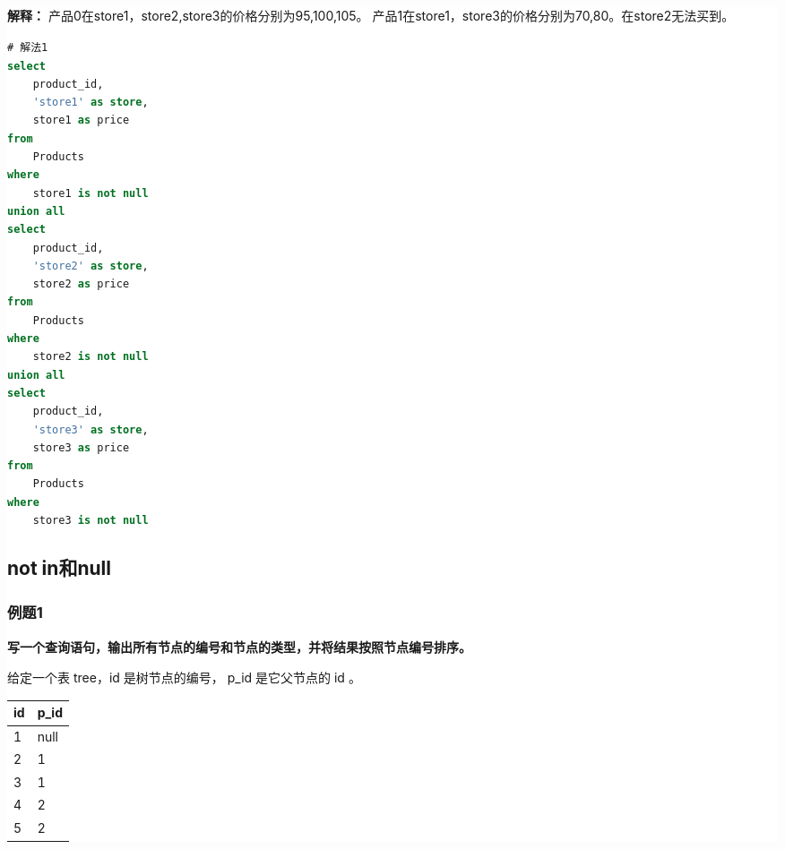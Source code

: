 **解释：**
产品0在store1，store2,store3的价格分别为95,100,105。
产品1在store1，store3的价格分别为70,80。在store2无法买到。

```sql
# 解法1
select
    product_id,
    'store1' as store,
    store1 as price
from
    Products
where
    store1 is not null
union all
select
    product_id,
    'store2' as store,
    store2 as price
from
    Products
where
    store2 is not null
union all
select
    product_id,
    'store3' as store,
    store3 as price
from
    Products
where
    store3 is not null
```

## not in和null

### 例题1

**写一个查询语句，输出所有节点的编号和节点的类型，并将结果按照节点编号排序。**

给定一个表 tree，id 是树节点的编号， p_id 是它父节点的 id 。


| id | p_id |
| ----------- | ------- |
| 1  | null |
| 2  | 1    |
| 3  | 1    |
| 4  | 2    |
| 5  | 2    |
